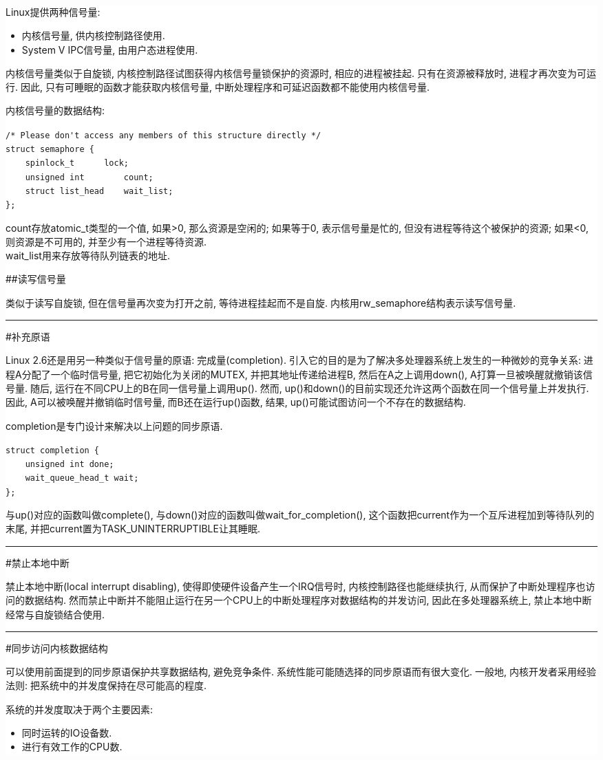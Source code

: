 Linux提供两种信号量:  
- 内核信号量, 供内核控制路径使用.  
- System V IPC信号量, 由用户态进程使用.  

内核信号量类似于自旋锁, 内核控制路径试图获得内核信号量锁保护的资源时, 相应的进程被挂起. 只有在资源被释放时, 进程才再次变为可运行. 因此, 只有可睡眠的函数才能获取内核信号量, 中断处理程序和可延迟函数都不能使用内核信号量.  

内核信号量的数据结构:

    /* Please don't access any members of this structure directly */
    struct semaphore {
    	spinlock_t		lock;
    	unsigned int		count;
    	struct list_head	wait_list;
    };

count存放atomic_t类型的一个值, 如果>0, 那么资源是空闲的; 如果等于0, 表示信号量是忙的, 但没有进程等待这个被保护的资源; 如果<0, 则资源是不可用的, 并至少有一个进程等待资源.  
wait_list用来存放等待队列链表的地址.  

##读写信号量

类似于读写自旋锁, 但在信号量再次变为打开之前, 等待进程挂起而不是自旋. 内核用rw_semaphore结构表示读写信号量.

---

#补充原语

Linux 2.6还是用另一种类似于信号量的原语: 完成量(completion). 引入它的目的是为了解决多处理器系统上发生的一种微妙的竞争关系: 进程A分配了一个临时信号量, 把它初始化为关闭的MUTEX, 并把其地址传递给进程B, 然后在A之上调用down(), A打算一旦被唤醒就撤销该信号量. 随后, 运行在不同CPU上的B在同一信号量上调用up(). 然而, up()和down()的目前实现还允许这两个函数在同一个信号量上并发执行. 因此, A可以被唤醒并撤销临时信号量, 而B还在运行up()函数, 结果, up()可能试图访问一个不存在的数据结构.

completion是专门设计来解决以上问题的同步原语.

    struct completion {
    	unsigned int done;
    	wait_queue_head_t wait;
    };

与up()对应的函数叫做complete(), 与down()对应的函数叫做wait_for_completion(), 这个函数把current作为一个互斥进程加到等待队列的末尾, 并把current置为TASK_UNINTERRUPTIBLE让其睡眠.

---

#禁止本地中断

禁止本地中断(local interrupt disabling), 使得即使硬件设备产生一个IRQ信号时, 内核控制路径也能继续执行, 从而保护了中断处理程序也访问的数据结构. 然而禁止中断并不能阻止运行在另一个CPU上的中断处理程序对数据结构的并发访问, 因此在多处理器系统上, 禁止本地中断经常与自旋锁结合使用.

---

#同步访问内核数据结构

可以使用前面提到的同步原语保护共享数据结构, 避免竞争条件. 系统性能可能随选择的同步原语而有很大变化. 一般地, 内核开发者采用经验法则: 把系统中的并发度保持在尽可能高的程度.

系统的并发度取决于两个主要因素:  
- 同时运转的IO设备数.  
- 进行有效工作的CPU数.
